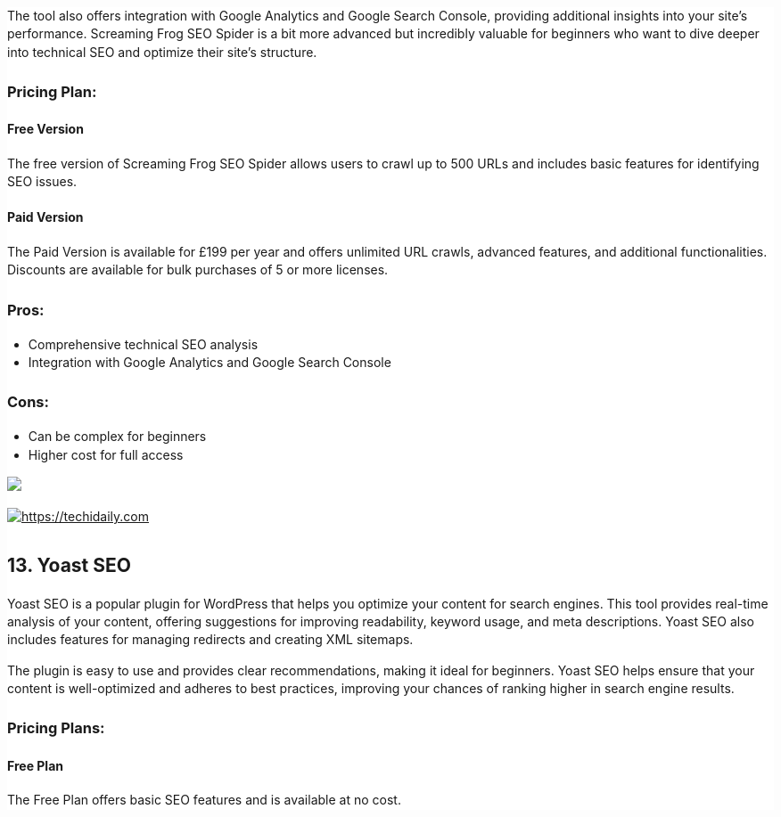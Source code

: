 The tool also offers integration with Google Analytics and Google Search Console, providing additional insights into your site’s performance. Screaming Frog SEO Spider is a bit more advanced but incredibly valuable for beginners who want to dive deeper into technical SEO and optimize their site’s structure.

### Pricing Plan:

#### Free Version

The free version of Screaming Frog SEO Spider allows users to crawl up to 500 URLs and includes basic features for identifying SEO issues.

#### Paid Version

The Paid Version is available for £199 per year and offers unlimited URL crawls, advanced features, and additional functionalities. Discounts are available for bulk purchases of 5 or more licenses.

### Pros:

* Comprehensive technical SEO analysis
* Integration with Google Analytics and Google Search Console

### Cons:

* Can be complex for beginners
* Higher cost for full access

![](https://www.link-assistant.com/articles/wp-content/uploads/2024/07/Yoast-SEO-.webp)


<a href="https://ephamedtechinc.pxf.io/c/5597632/2137220/26400" target="_top" id="2137220">
  <img src="//a.impactradius-go.com/display-ad/26400-2137220" border="0" alt="https://techidaily.com" width="728" height="90"/>
</a>
<img height="0" width="0" src="https://ephamedtechinc.pxf.io/i/5597632/2137220/26400" style="position:absolute;visibility:hidden;" border="0" />


## 13\. Yoast SEO

Yoast SEO is a popular plugin for WordPress that helps you optimize your content for search engines. This tool provides real-time analysis of your content, offering suggestions for improving readability, keyword usage, and meta descriptions. Yoast SEO also includes features for managing redirects and creating XML sitemaps.

The plugin is easy to use and provides clear recommendations, making it ideal for beginners. Yoast SEO helps ensure that your content is well-optimized and adheres to best practices, improving your chances of ranking higher in search engine results.

### Pricing Plans:

#### Free Plan

The Free Plan offers basic SEO features and is available at no cost.
